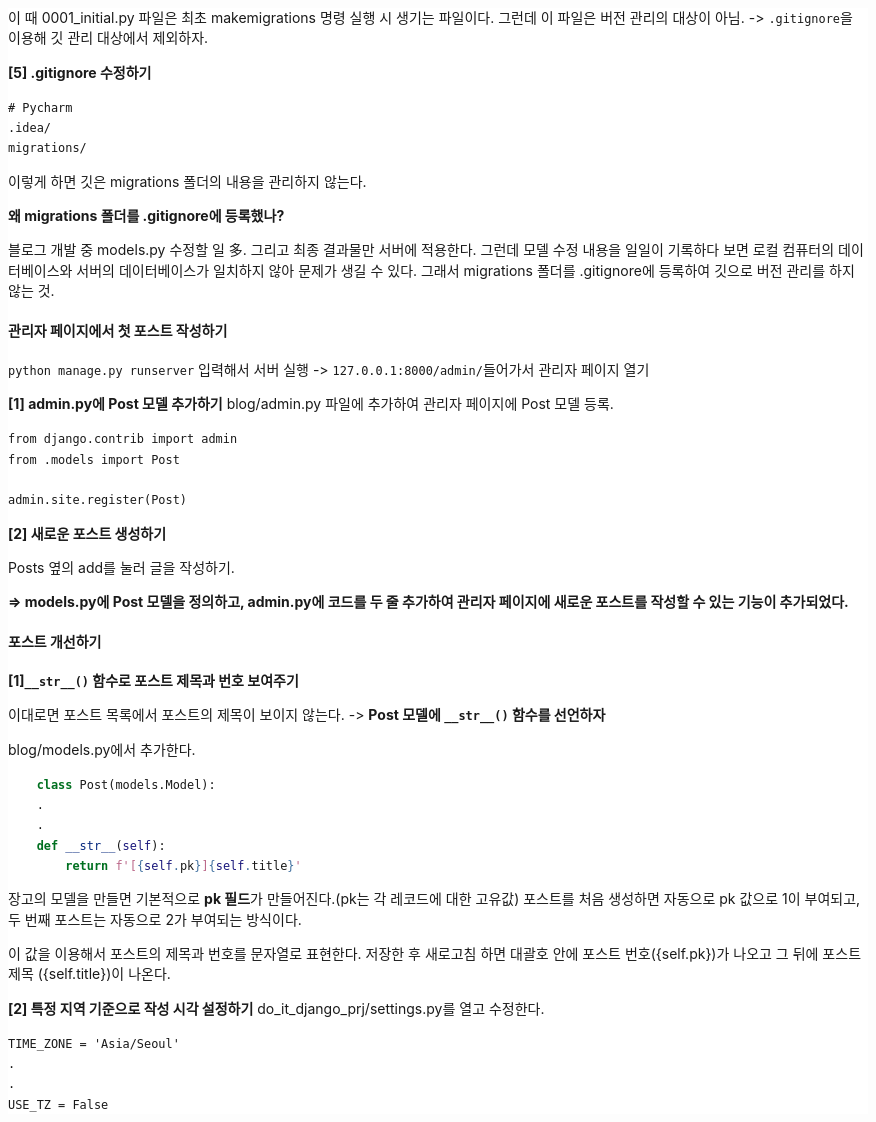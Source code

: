이 때 0001_initial.py 파일은 최초 makemigrations 명령 실행 시 생기는 파일이다. 그런데 이 파일은 버전 관리의 대상이 아님. -> `.gitignore`을 이용해 깃 관리 대상에서 제외하자.

**[5] .gitignore 수정하기**
```
# Pycharm
.idea/
migrations/
```
이렇게 하면 깃은 migrations 폴더의 내용을 관리하지 않는다.

**왜 migrations 폴더를 .gitignore에 등록했나?**

블로그 개발 중 models.py 수정할 일 多. 그리고 최종 결과물만 서버에 적용한다. 그런데 모델 수정 내용을 일일이 기록하다 보면 로컬 컴퓨터의 데이터베이스와 서버의 데이터베이스가 일치하지 않아 문제가 생길 수 있다. 그래서 migrations 폴더를 .gitignore에 등록하여 깃으로 버전 관리를 하지 않는 것.

#### **관리자 페이지에서 첫 포스트 작성하기**
`python manage.py runserver` 입력해서 서버 실행 -> `127.0.0.1:8000/admin/`들어가서 관리자 페이지 열기

**[1] admin.py에 Post 모델 추가하기**
blog/admin.py 파일에 추가하여 관리자 페이지에 Post 모델 등록.

```
from django.contrib import admin
from .models import Post

admin.site.register(Post)
```

**[2] 새로운 포스트 생성하기**

Posts 옆의 add를 눌러 글을 작성하기.

**=> models.py에 Post 모델을 정의하고, admin.py에 코드를 두 줄 추가하여 관리자 페이지에 새로운 포스트를 작성할 수 있는 기능이 추가되었다.**

#### **포스트 개선하기**

**[1]`__str__()` 함수로 포스트 제목과 번호 보여주기**

이대로면 포스트 목록에서 포스트의 제목이 보이지 않는다. -> **Post 모델에 `__str__()` 함수를 선언하자**

blog/models.py에서 추가한다.
```python
    class Post(models.Model):
    .
    .
    def __str__(self):
        return f'[{self.pk}]{self.title}'
```
장고의 모델을 만들면 기본적으로 **pk 필드**가 만들어진다.(pk는 각 레코드에 대한 고유값) 포스트를 처음 생성하면 자동으로 pk 값으로 1이 부여되고, 두 번째 포스트는 자동으로 2가 부여되는 방식이다. 

이 값을 이용해서 포스트의 제목과 번호를 문자열로 표현한다. 저장한 후 새로고침 하면 대괄호 안에 포스트 번호({self.pk})가 나오고 그 뒤에 포스트 제목 ({self.title})이 나온다.

**[2] 특정 지역 기준으로 작성 시각 설정하기**
do_it_django_prj/settings.py를 열고 수정한다.
```
TIME_ZONE = 'Asia/Seoul'
.
.
USE_TZ = False
```
